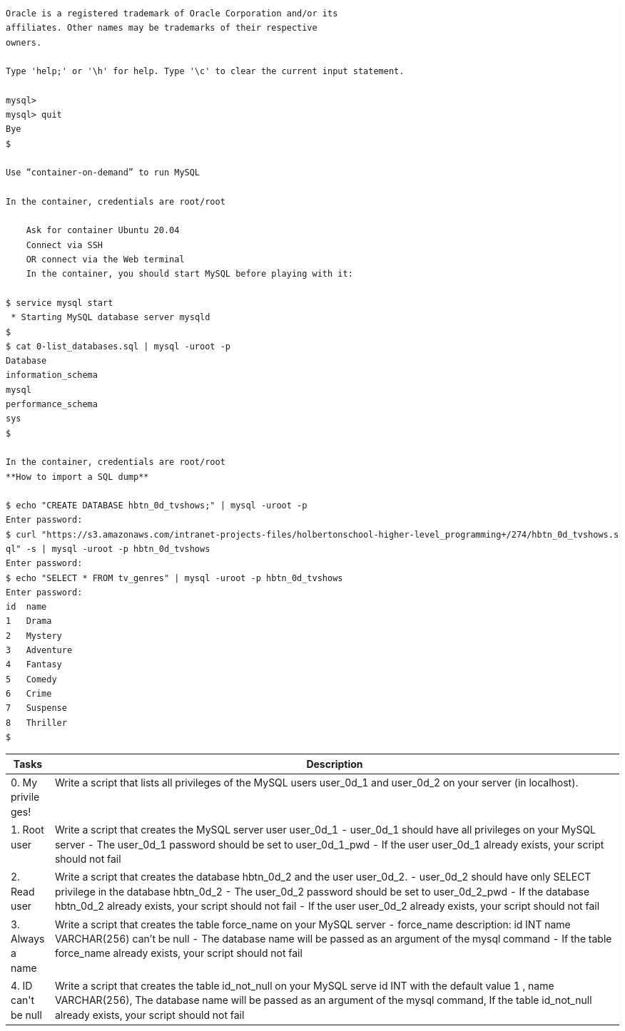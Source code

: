 ~~~
Oracle is a registered trademark of Oracle Corporation and/or its
affiliates. Other names may be trademarks of their respective
owners.

Type 'help;' or '\h' for help. Type '\c' to clear the current input statement.

mysql>
mysql> quit
Bye
$

Use “container-on-demand” to run MySQL

In the container, credentials are root/root

    Ask for container Ubuntu 20.04
    Connect via SSH
    OR connect via the Web terminal
    In the container, you should start MySQL before playing with it:

$ service mysql start
 * Starting MySQL database server mysqld
$
$ cat 0-list_databases.sql | mysql -uroot -p
Database
information_schema
mysql
performance_schema
sys
$

In the container, credentials are root/root
**How to import a SQL dump**

$ echo "CREATE DATABASE hbtn_0d_tvshows;" | mysql -uroot -p
Enter password:
$ curl "https://s3.amazonaws.com/intranet-projects-files/holbertonschool-higher-level_programming+/274/hbtn_0d_tvshows.sql" -s | mysql -uroot -p hbtn_0d_tvshows
Enter password:
$ echo "SELECT * FROM tv_genres" | mysql -uroot -p hbtn_0d_tvshows
Enter password:
id  name
1   Drama
2   Mystery
3   Adventure
4   Fantasy
5   Comedy
6   Crime
7   Suspense
8   Thriller
$
~~~
| Tasks | Description |
| ----- | ----------- |
| 0. My privileges! | Write a script that lists all privileges of the MySQL users user_0d_1 and user_0d_2 on your server (in localhost). |
| 1. Root user | Write a script that creates the MySQL server user user_0d_1 - user_0d_1 should have all privileges on your MySQL server - The user_0d_1 password should be set to user_0d_1_pwd - If the user user_0d_1 already exists, your script should not fail |
| 2. Read user | Write a script that creates the database hbtn_0d_2 and the user user_0d_2. - user_0d_2 should have only SELECT privilege in the database hbtn_0d_2 - The user_0d_2 password should be set to user_0d_2_pwd - If the database hbtn_0d_2 already exists, your script should not fail - If the user user_0d_2 already exists, your script should not fail |
| 3. Always a name | Write a script that creates the table force_name on your MySQL server - force_name description: id INT name VARCHAR(256) can’t be null - The database name will be passed as an argument of the mysql command - If the table force_name already exists, your script should not fail |
| 4. ID can't be null | Write a script that creates the table id_not_null on your MySQL serve id INT with the default value 1 , name VARCHAR(256), The database name will be passed as an argument of the mysql command, If the table id_not_null already exists, your script should not fail |